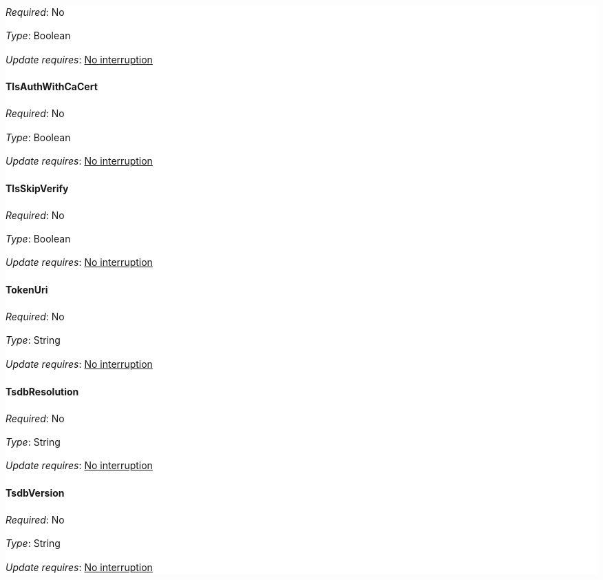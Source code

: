 _Required_: No

_Type_: Boolean

_Update requires_: [No interruption](https://docs.aws.amazon.com/AWSCloudFormation/latest/UserGuide/using-cfn-updating-stacks-update-behaviors.html#update-no-interrupt)

#### TlsAuthWithCaCert

_Required_: No

_Type_: Boolean

_Update requires_: [No interruption](https://docs.aws.amazon.com/AWSCloudFormation/latest/UserGuide/using-cfn-updating-stacks-update-behaviors.html#update-no-interrupt)

#### TlsSkipVerify

_Required_: No

_Type_: Boolean

_Update requires_: [No interruption](https://docs.aws.amazon.com/AWSCloudFormation/latest/UserGuide/using-cfn-updating-stacks-update-behaviors.html#update-no-interrupt)

#### TokenUri

_Required_: No

_Type_: String

_Update requires_: [No interruption](https://docs.aws.amazon.com/AWSCloudFormation/latest/UserGuide/using-cfn-updating-stacks-update-behaviors.html#update-no-interrupt)

#### TsdbResolution

_Required_: No

_Type_: String

_Update requires_: [No interruption](https://docs.aws.amazon.com/AWSCloudFormation/latest/UserGuide/using-cfn-updating-stacks-update-behaviors.html#update-no-interrupt)

#### TsdbVersion

_Required_: No

_Type_: String

_Update requires_: [No interruption](https://docs.aws.amazon.com/AWSCloudFormation/latest/UserGuide/using-cfn-updating-stacks-update-behaviors.html#update-no-interrupt)

